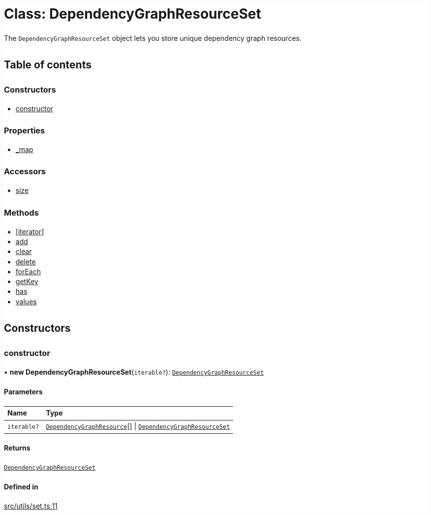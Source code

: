 # Class: DependencyGraphResourceSet

The `DependencyGraphResourceSet` object lets you store unique dependency graph resources.

## Table of contents

### Constructors

- [constructor](DependencyGraphResourceSet.md#constructor)

### Properties

- [\_map](DependencyGraphResourceSet.md#_map)

### Accessors

- [size](DependencyGraphResourceSet.md#size)

### Methods

- [[iterator]](DependencyGraphResourceSet.md#[iterator])
- [add](DependencyGraphResourceSet.md#add)
- [clear](DependencyGraphResourceSet.md#clear)
- [delete](DependencyGraphResourceSet.md#delete)
- [forEach](DependencyGraphResourceSet.md#foreach)
- [getKey](DependencyGraphResourceSet.md#getkey)
- [has](DependencyGraphResourceSet.md#has)
- [values](DependencyGraphResourceSet.md#values)

## Constructors

### constructor

• **new DependencyGraphResourceSet**(`iterable?`): [`DependencyGraphResourceSet`](DependencyGraphResourceSet.md)

#### Parameters

| Name | Type |
| :------ | :------ |
| `iterable?` | [`DependencyGraphResource`](../overview.md#dependencygraphresource)[] \| [`DependencyGraphResourceSet`](DependencyGraphResourceSet.md) |

#### Returns

[`DependencyGraphResourceSet`](DependencyGraphResourceSet.md)

#### Defined in

[src/utils/set.ts:11](https://github.com/GeorgeHulpoi/payload-dependencies-graph/blob/bf25d07/src/utils/set.ts#L11)
